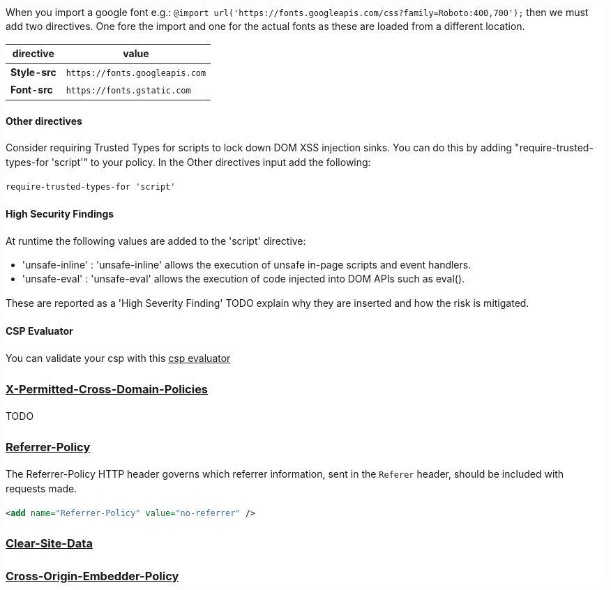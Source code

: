 When you import a google font e.g.: `@import url('https://fonts.googleapis.com/css?family=Roboto:400,700');` then we must add two directives. One fore the import and one for the actual fonts as these are loaded from a different location.

| directive | value |
| --------- | ----- |
| **Style-src** | `https://fonts.googleapis.com`|
| **Font-src** | `https://fonts.gstatic.com` |

#### Other directives

Consider requiring Trusted Types for scripts to lock down DOM XSS injection sinks. You can do this by adding "require-trusted-types-for 'script'" to your policy.
In the Other directives input add the following:

`require-trusted-types-for 'script'`

#### High Security Findings

At runtime the following values are added to the 'script' directive:

* 'unsafe-inline' : 'unsafe-inline' allows the execution of unsafe in-page scripts and event handlers.
* 'unsafe-eval' : 'unsafe-eval' allows the execution of code injected into DOM APIs such as eval().

These are reported as a 'High Severity Finding'
TODO explain why they are inserted and how the risk is mitigated.

#### CSP Evaluator

You can validate your csp with this [csp evaluator](<https://csp-evaluator.withgoogle.com/>)

### [X-Permitted-Cross-Domain-Policies](https://owasp.org/www-project-secure-headers/#x-permitted-cross-domain-policies)

TODO

### [Referrer-Policy](https://owasp.org/www-project-secure-headers/#referrer-policy)

The Referrer-Policy HTTP header governs which referrer information, sent in the `Referer` header, should be included with requests made.

```xml
<add name="Referrer-Policy" value="no-referrer" />
```

### [Clear-Site-Data](https://owasp.org/www-project-secure-headers/#clear-site-data)

### [Cross-Origin-Embedder-Policy](https://owasp.org/www-project-secure-headers/#cross-origin-embedder-policy)
